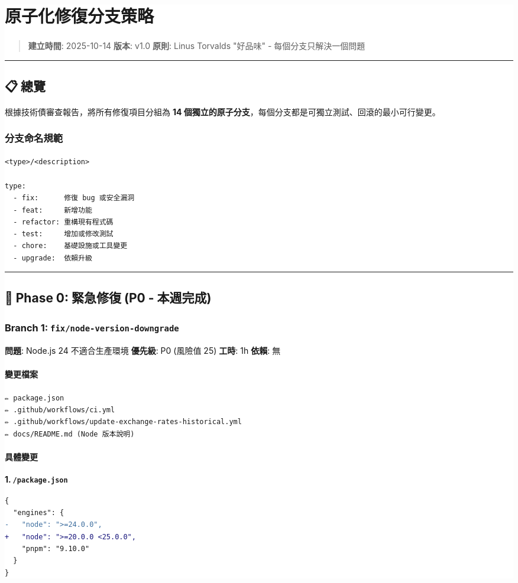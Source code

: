 # 原子化修復分支策略

> **建立時間**: 2025-10-14
> **版本**: v1.0
> **原則**: Linus Torvalds "好品味" - 每個分支只解決一個問題

---

## 📋 總覽

根據技術債審查報告，將所有修復項目分組為 **14 個獨立的原子分支**，每個分支都是可獨立測試、回滾的最小可行變更。

### 分支命名規範

```
<type>/<description>

type:
  - fix:      修復 bug 或安全漏洞
  - feat:     新增功能
  - refactor: 重構現有程式碼
  - test:     增加或修改測試
  - chore:    基礎設施或工具變更
  - upgrade:  依賴升級
```

---

## 🚀 Phase 0: 緊急修復 (P0 - 本週完成)

### Branch 1: `fix/node-version-downgrade`

**問題**: Node.js 24 不適合生產環境
**優先級**: P0 (風險值 25)
**工時**: 1h
**依賴**: 無

#### 變更檔案

```
✏️ package.json
✏️ .github/workflows/ci.yml
✏️ .github/workflows/update-exchange-rates-historical.yml
✏️ docs/README.md (Node 版本說明)
```

#### 具體變更

**1. `/package.json`**

```diff
{
  "engines": {
-   "node": ">=24.0.0",
+   "node": ">=20.0.0 <25.0.0",
    "pnpm": "9.10.0"
  }
}
```
